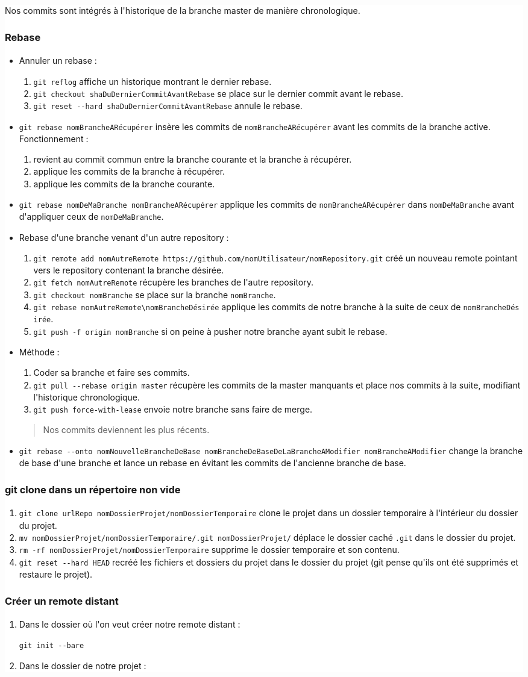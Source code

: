 Nos commits sont intégrés à l'historique de la branche master de manière chronologique.

### Rebase

* Annuler un rebase :
    1. `git reflog` affiche un historique montrant le dernier rebase.
    2. `git checkout shaDuDernierCommitAvantRebase` se place sur le dernier commit avant le rebase.
    3. `git reset --hard shaDuDernierCommitAvantRebase` annule le rebase.
* `git rebase nomBrancheARécupérer` insère les commits de `nomBrancheARécupérer` avant les commits de la branche active. Fonctionnement :
    1. revient au commit commun entre la branche courante et la branche à récupérer.
    2. applique les commits de la branche à récupérer.
    3. applique les commits de la branche courante.
* `git rebase nomDeMaBranche nomBrancheARécupérer` applique les commits de `nomBrancheARécupérer` dans `nomDeMaBranche` avant d'appliquer ceux de `nomDeMaBranche`.
* Rebase d'une branche venant d'un autre repository :
    1. `git remote add nomAutreRemote https://github.com/nomUtilisateur/nomRepository.git` créé un nouveau remote pointant vers le repository contenant la branche désirée.
    2. `git fetch nomAutreRemote` récupère les branches de l'autre repository.
    3. `git checkout nomBranche` se place sur la branche `nomBranche`.
    4. `git rebase nomAutreRemote\nomBrancheDésirée` applique les commits de notre branche à la suite de ceux de `nomBrancheDésirée`.
    5. `git push -f origin nomBranche` si on peine à pusher notre branche ayant subit le rebase.
* Méthode :
    1. Coder sa branche et faire ses commits.
    2. `git pull --rebase origin master` récupère les commits de la master manquants et place nos commits à la suite, modifiant l'historique chronologique.
    3. `git push force-with-lease` envoie notre branche sans faire de merge.

    > Nos commits deviennent les plus récents.

- `git rebase --onto nomNouvelleBrancheDeBase nomBrancheDeBaseDeLaBrancheAModifier nomBrancheAModifier` change la branche de base d'une branche et lance un rebase en évitant les commits de l'ancienne branche de base.

### git clone dans un répertoire non vide

1. `git clone urlRepo nomDossierProjet/nomDossierTemporaire` clone le projet dans un dossier temporaire à l'intérieur du dossier du projet.
2. `mv nomDossierProjet/nomDossierTemporaire/.git nomDossierProjet/` déplace le dossier caché `.git` dans le dossier du projet.
3. `rm -rf nomDossierProjet/nomDossierTemporaire` supprime le dossier temporaire et son contenu.
4. `git reset --hard HEAD` recréé les fichiers et dossiers du projet dans le dossier du projet (git pense qu'ils ont été supprimés et restaure le projet).

### Créer un remote distant

1. Dans le dossier où l'on veut créer notre remote distant :

    ```
    git init --bare
    ```
1. Dans le dossier de notre projet :
